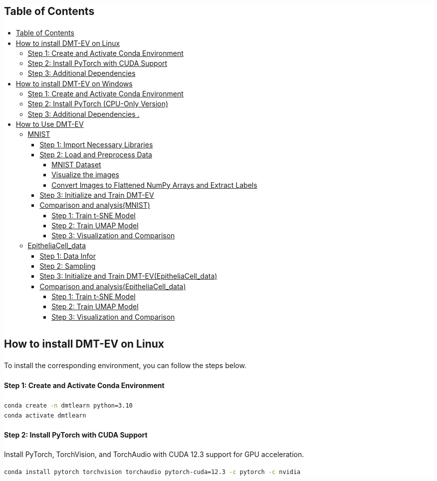 
## Table of Contents

- [Table of Contents](#table-of-contents)
- [How to install DMT-EV on Linux](#how-to-install-dmt-ev-on-linux)
    - [Step 1: Create and Activate Conda Environment](#step-1-create-and-activate-conda-environment)
    - [Step 2: Install PyTorch with CUDA Support](#step-2-install-pytorch-with-cuda-support)
    - [Step 3: Additional Dependencies](#step-3-additional-dependencies)
- [How to install DMT-EV on Windows](#how-to-install-dmt-ev-on-windows)
    - [Step 1: Create and Activate Conda Environment](#step-1-create-and-activate-conda-environment-1)
    - [Step 2: Install PyTorch (CPU-Only Version)](#step-2-install-pytorch-cpu-only-version)
    - [Step 3: Additional Dependencies .](#step-3-additional-dependencies-)
- [How to Use DMT-EV](#how-to-use-dmt-ev)
  - [MNIST](#mnist)
    - [Step 1: Import Necessary Libraries](#step-1-import-necessary-libraries)
    - [Step 2: Load and Preprocess Data](#step-2-load-and-preprocess-data)
      - [MNIST Dataset](#mnist-dataset)
      - [Visualize the images](#visualize-the-images)
      - [Convert Images to Flattened NumPy Arrays and Extract Labels](#convert-images-to-flattened-numpy-arrays-and-extract-labels)
    - [Step 3: Initialize and Train DMT-EV](#step-3-initialize-and-train-dmt-ev)
    - [Comparison and analysis(MNIST)](#comparison-and-analysismnist)
      - [Step 1: Train t-SNE Model](#step-1-train-t-sne-model)
      - [Step 2: Train UMAP Model](#step-2-train-umap-model)
      - [Step 3: Visualization and Comparison](#step-3-visualization-and-comparison)
  - [EpitheliaCell\_data](#epitheliacell_data)
    - [Step 1: Data Infor](#step-1-data-infor)
    - [Step 2: Sampling](#step-2-sampling)
    - [Step 3: Initialize and Train DMT-EV(EpitheliaCell\_data)](#step-3-initialize-and-train-dmt-evepitheliacell_data)
    - [Comparison and analysis(EpitheliaCell\_data)](#comparison-and-analysisepitheliacell_data)
      - [Step 1: Train t-SNE Model](#step-1-train-t-sne-model-1)
      - [Step 2: Train UMAP Model](#step-2-train-umap-model-1)
      - [Step 3: Visualization and Comparison](#step-3-visualization-and-comparison-1)


## How to install DMT-EV on Linux

To install the corresponding environment, you can follow the steps below.


#### Step 1: Create and Activate Conda Environment

```bash
conda create -n dmtlearn python=3.10  
conda activate dmtlearn

```

#### Step 2: Install PyTorch with CUDA Support
Install PyTorch, TorchVision, and TorchAudio with CUDA 12.3 support for GPU acceleration.

```bash
conda install pytorch torchvision torchaudio pytorch-cuda=12.3 -c pytorch -c nvidia
```
